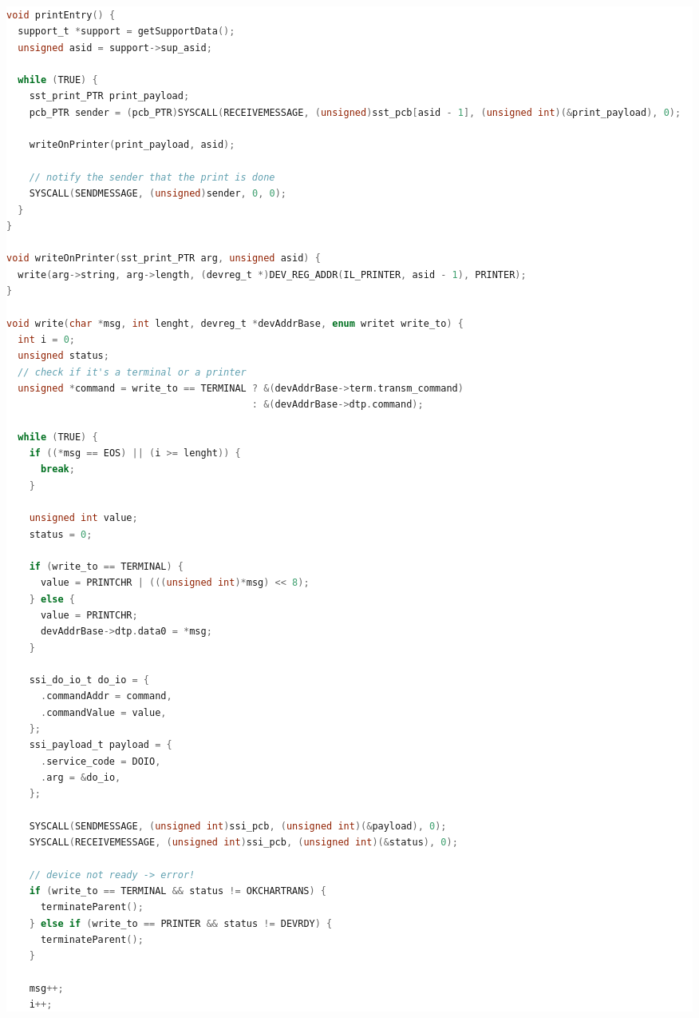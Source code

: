```c
void printEntry() {
  support_t *support = getSupportData();
  unsigned asid = support->sup_asid;

  while (TRUE) {
    sst_print_PTR print_payload;
    pcb_PTR sender = (pcb_PTR)SYSCALL(RECEIVEMESSAGE, (unsigned)sst_pcb[asid - 1], (unsigned int)(&print_payload), 0);

    writeOnPrinter(print_payload, asid);

    // notify the sender that the print is done
    SYSCALL(SENDMESSAGE, (unsigned)sender, 0, 0);
  }
}

void writeOnPrinter(sst_print_PTR arg, unsigned asid) {
  write(arg->string, arg->length, (devreg_t *)DEV_REG_ADDR(IL_PRINTER, asid - 1), PRINTER);
}

void write(char *msg, int lenght, devreg_t *devAddrBase, enum writet write_to) {
  int i = 0;
  unsigned status;
  // check if it's a terminal or a printer
  unsigned *command = write_to == TERMINAL ? &(devAddrBase->term.transm_command)
                                           : &(devAddrBase->dtp.command);

  while (TRUE) {
    if ((*msg == EOS) || (i >= lenght)) {
      break;
    }

    unsigned int value;
    status = 0;

    if (write_to == TERMINAL) {
      value = PRINTCHR | (((unsigned int)*msg) << 8);
    } else {
      value = PRINTCHR;
      devAddrBase->dtp.data0 = *msg;
    }

    ssi_do_io_t do_io = {
      .commandAddr = command,
      .commandValue = value,
    };
    ssi_payload_t payload = {
      .service_code = DOIO,
      .arg = &do_io,
    };

    SYSCALL(SENDMESSAGE, (unsigned int)ssi_pcb, (unsigned int)(&payload), 0);
    SYSCALL(RECEIVEMESSAGE, (unsigned int)ssi_pcb, (unsigned int)(&status), 0);

    // device not ready -> error!
    if (write_to == TERMINAL && status != OKCHARTRANS) {
      terminateParent();
    } else if (write_to == PRINTER && status != DEVRDY) {
      terminateParent();
    }

    msg++;
    i++;
```